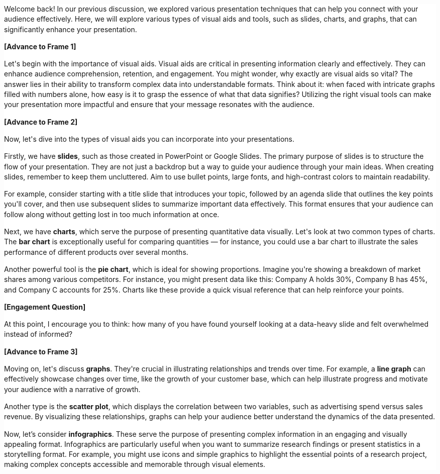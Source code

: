 Welcome back! In our previous discussion, we explored various presentation techniques that can help you connect with your audience effectively. Here, we will explore various types of visual aids and tools, such as slides, charts, and graphs, that can significantly enhance your presentation.

**[Advance to Frame 1]**

Let's begin with the importance of visual aids. Visual aids are critical in presenting information clearly and effectively. They can enhance audience comprehension, retention, and engagement. You might wonder, why exactly are visual aids so vital? The answer lies in their ability to transform complex data into understandable formats. Think about it: when faced with intricate graphs filled with numbers alone, how easy is it to grasp the essence of what that data signifies? Utilizing the right visual tools can make your presentation more impactful and ensure that your message resonates with the audience.

**[Advance to Frame 2]**

Now, let's dive into the types of visual aids you can incorporate into your presentations. 

Firstly, we have **slides**, such as those created in PowerPoint or Google Slides. The primary purpose of slides is to structure the flow of your presentation. They are not just a backdrop but a way to guide your audience through your main ideas. When creating slides, remember to keep them uncluttered. Aim to use bullet points, large fonts, and high-contrast colors to maintain readability. 

For example, consider starting with a title slide that introduces your topic, followed by an agenda slide that outlines the key points you'll cover, and then use subsequent slides to summarize important data effectively. This format ensures that your audience can follow along without getting lost in too much information at once.

Next, we have **charts**, which serve the purpose of presenting quantitative data visually. Let's look at two common types of charts. The **bar chart** is exceptionally useful for comparing quantities — for instance, you could use a bar chart to illustrate the sales performance of different products over several months. 

Another powerful tool is the **pie chart**, which is ideal for showing proportions. Imagine you're showing a breakdown of market shares among various competitors. For instance, you might present data like this: Company A holds 30%, Company B has 45%, and Company C accounts for 25%. Charts like these provide a quick visual reference that can help reinforce your points.

**[Engagement Question]**

At this point, I encourage you to think: how many of you have found yourself looking at a data-heavy slide and felt overwhelmed instead of informed? 

**[Advance to Frame 3]**

Moving on, let's discuss **graphs**. They're crucial in illustrating relationships and trends over time. For example, a **line graph** can effectively showcase changes over time, like the growth of your customer base, which can help illustrate progress and motivate your audience with a narrative of growth.

Another type is the **scatter plot**, which displays the correlation between two variables, such as advertising spend versus sales revenue. By visualizing these relationships, graphs can help your audience better understand the dynamics of the data presented.

Now, let’s consider **infographics**. These serve the purpose of presenting complex information in an engaging and visually appealing format. Infographics are particularly useful when you want to summarize research findings or present statistics in a storytelling format. For example, you might use icons and simple graphics to highlight the essential points of a research project, making complex concepts accessible and memorable through visual elements.
